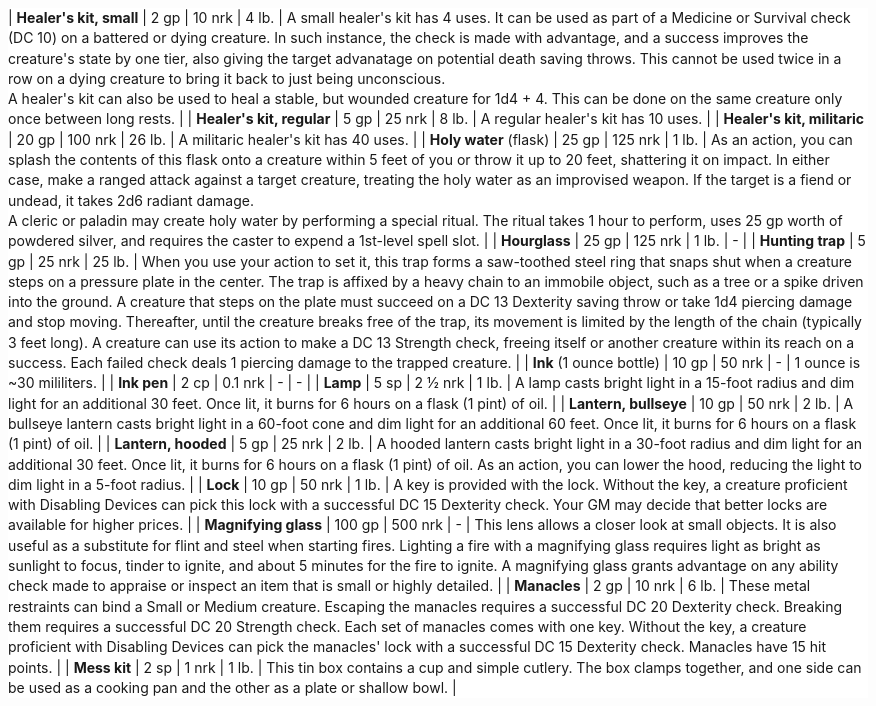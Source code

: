 | **Healer's kit, small**          | 2 gp          | 10 nrk                 | 4 lb.  | A small healer's kit has 4 uses. It can be used as part of a Medicine or Survival check (DC 10) on a battered or dying creature. In such instance, the check is made with advantage, and a success improves the creature's state by one tier, also giving the target advanatage on potential death saving throws. This cannot be used twice in a row on a dying creature to bring it back to just being unconscious.<br />A healer's kit can also be used to heal a stable, but wounded creature for 1d4 + 4. This can be done on the same creature only once between long rests. |
| **Healer's kit, regular**        | 5 gp          | 25 nrk                 | 8 lb.  | A regular healer's kit has 10 uses.                          |
| **Healer's kit, militaric**      | 20 gp         | 100 nrk                | 26 lb. | A militaric healer's kit has 40 uses.                        |
| **Holy water** (flask)           | 25 gp         | 125 nrk                | 1 lb.  | As an action, you can splash the contents of this flask onto a creature within 5 feet of you or throw it up to 20 feet, shattering it on impact. In either case, make a ranged attack against a target creature, treating the holy water as an improvised weapon. If the target is a fiend or undead, it takes 2d6 radiant damage.<br />A cleric or paladin may create holy water by performing a special ritual. The ritual takes 1 hour to perform, uses 25 gp worth of powdered silver, and requires the caster to expend a 1st-level spell slot. |
| **Hourglass**                    | 25 gp         | 125 nrk                | 1 lb.  | -                                                            |
| **Hunting trap**                 | 5 gp          | 25 nrk                 | 25 lb. | When you use your action to set it, this trap forms a saw-toothed steel ring that snaps shut when a creature steps on a pressure plate in the center. The trap is affixed by a heavy chain to an immobile object, such as a tree or a spike driven into the ground. A creature that steps on the plate must succeed on a DC 13 Dexterity saving throw or take 1d4 piercing damage and stop moving. Thereafter, until the creature breaks free of the trap, its movement is limited by the length of the chain (typically 3 feet long). A creature can use its action to make a DC 13 Strength check, freeing itself or another creature within its reach on a success. Each failed check deals 1 piercing damage to the trapped creature. |
| **Ink** (1 ounce bottle)         | 10 gp         | 50 nrk                 | -      | 1 ounce is ~30 mililiters.                                   |
| **Ink pen**                      | 2 cp          | 0.1 nrk                | -      | -                                                            |
| **Lamp**                         | 5 sp          | 2 ½ nrk                | 1 lb.  | A lamp casts bright light in a 15-foot radius and dim light for an additional 30 feet. Once lit, it burns for 6 hours on a flask (1 pint) of oil. |
| **Lantern, bullseye**            | 10 gp         | 50 nrk                 | 2 lb.  | A bullseye lantern casts bright light in a 60-foot cone and dim light for an additional 60 feet. Once lit, it burns for 6 hours on a flask (1 pint) of oil. |
| **Lantern, hooded**              | 5 gp          | 25 nrk                 | 2 lb.  | A hooded lantern casts bright light in a 30-foot radius and dim light for an additional 30 feet. Once lit, it burns for 6 hours on a flask (1 pint) of oil. As an action, you can lower the hood, reducing the light to dim light in a 5-foot radius. |
| **Lock**                         | 10 gp         | 50 nrk                 | 1 lb.  | A key is provided with the lock. Without the key, a creature proficient with Disabling Devices can pick this lock with a successful DC 15 Dexterity check. Your GM may decide that better locks are available for higher prices. |
| **Magnifying glass**             | 100 gp        | 500 nrk                | -      | This lens allows a closer look at small objects. It is also useful as a substitute for flint and steel when starting fires. Lighting a fire with a magnifying glass requires light as bright as sunlight to focus, tinder to ignite, and about 5 minutes for the fire to ignite. A magnifying glass grants advantage on any ability check made to appraise or inspect an item that is small or highly detailed. |
| **Manacles**                     | 2 gp          | 10 nrk                 | 6 lb.  | These metal restraints can bind a Small or Medium creature. Escaping the manacles requires a successful DC 20 Dexterity check. Breaking them requires a successful DC 20 Strength check. Each set of manacles comes with one key. Without the key, a creature proficient with Disabling Devices can pick the manacles' lock with a successful DC 15 Dexterity check. Manacles have 15 hit points. |
| **Mess kit**                     | 2 sp          | 1 nrk                  | 1 lb.  | This tin box contains a cup and simple cutlery. The box clamps together, and one side can be used as a cooking pan and the other as a plate or shallow bowl. |